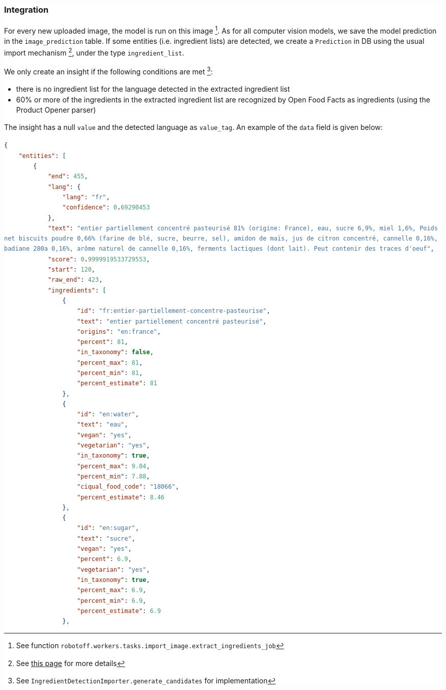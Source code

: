 ### Integration

For every new uploaded image, the model is run on this image [^extract_ingredients_job]. As for all computer vision models, we save the model prediction in the `image_prediction` table.
If some entities (i.e. ingredient lists) are detected, we create a `Prediction` in DB using the usual import mechanism [^import_mechanism], under the type `ingredient_list`.

We only create an insight if the following conditions are met [^ingredient_detection_import]:

- there is no ingredient list for the language detected in the extracted ingredient list
- 60% or more of the ingredients in the extracted ingredient list are recognized by Open Food Facts as ingredients (using the Product Opener parser)

The insight has a null `value` and the detected language as `value_tag`. An example of the `data` field is given below:

```json
{
    "entities": [
        {
            "end": 455,
            "lang": {
                "lang": "fr",
                "confidence": 0.69290453
            },
            "text": "entier partiellement concentré pasteurisé 81% (origine: France), eau, sucre 6,9%, miel 1,6%, Poids net biscuits poudre 0,66% (farine de blé, sucre, beurre, sel), amidon de maïs, jus de citron concentré, cannelle 0,16%, badiane 280a 0,16%, arôme naturel de cannelle 0,16%, ferments lactiques (dont lait). Peut contenir des traces d'oeuf",
            "score": 0.9999919533729553,
            "start": 120,
            "raw_end": 423,
            "ingredients": [
                {
                    "id": "fr:entier-partiellement-concentre-pasteurise",
                    "text": "entier partiellement concentré pasteurisé",
                    "origins": "en:france",
                    "percent": 81,
                    "in_taxonomy": false,
                    "percent_max": 81,
                    "percent_min": 81,
                    "percent_estimate": 81
                },
                {
                    "id": "en:water",
                    "text": "eau",
                    "vegan": "yes",
                    "vegetarian": "yes",
                    "in_taxonomy": true,
                    "percent_max": 9.04,
                    "percent_min": 7.88,
                    "ciqual_food_code": "18066",
                    "percent_estimate": 8.46
                },
                {
                    "id": "en:sugar",
                    "text": "sucre",
                    "vegan": "yes",
                    "percent": 6.9,
                    "vegetarian": "yes",
                    "in_taxonomy": true,
                    "percent_max": 6.9,
                    "percent_min": 6.9,
                    "percent_estimate": 6.9
                },
```

[^extract_ingredients_job]: See function `robotoff.workers.tasks.import_image.extract_ingredients_job`
[^import_mechanism]: See [this page](../../explanations/predictions.md) for more details 
[^ingredient_detection_import]: See `IngredientDetectionImporter.generate_candidates` for implementation
